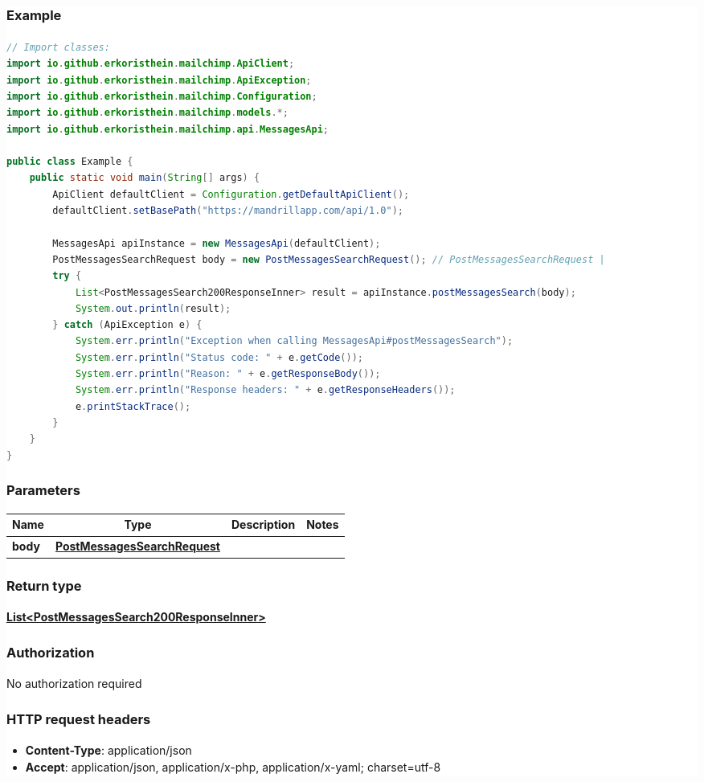 ### Example

```java
// Import classes:
import io.github.erkoristhein.mailchimp.ApiClient;
import io.github.erkoristhein.mailchimp.ApiException;
import io.github.erkoristhein.mailchimp.Configuration;
import io.github.erkoristhein.mailchimp.models.*;
import io.github.erkoristhein.mailchimp.api.MessagesApi;

public class Example {
    public static void main(String[] args) {
        ApiClient defaultClient = Configuration.getDefaultApiClient();
        defaultClient.setBasePath("https://mandrillapp.com/api/1.0");

        MessagesApi apiInstance = new MessagesApi(defaultClient);
        PostMessagesSearchRequest body = new PostMessagesSearchRequest(); // PostMessagesSearchRequest | 
        try {
            List<PostMessagesSearch200ResponseInner> result = apiInstance.postMessagesSearch(body);
            System.out.println(result);
        } catch (ApiException e) {
            System.err.println("Exception when calling MessagesApi#postMessagesSearch");
            System.err.println("Status code: " + e.getCode());
            System.err.println("Reason: " + e.getResponseBody());
            System.err.println("Response headers: " + e.getResponseHeaders());
            e.printStackTrace();
        }
    }
}
```

### Parameters


| Name | Type | Description  | Notes |
|------------- | ------------- | ------------- | -------------|
| **body** | [**PostMessagesSearchRequest**](PostMessagesSearchRequest.md)|  | |

### Return type

[**List&lt;PostMessagesSearch200ResponseInner&gt;**](PostMessagesSearch200ResponseInner.md)

### Authorization

No authorization required

### HTTP request headers

- **Content-Type**: application/json
- **Accept**: application/json, application/x-php, application/x-yaml; charset=utf-8

